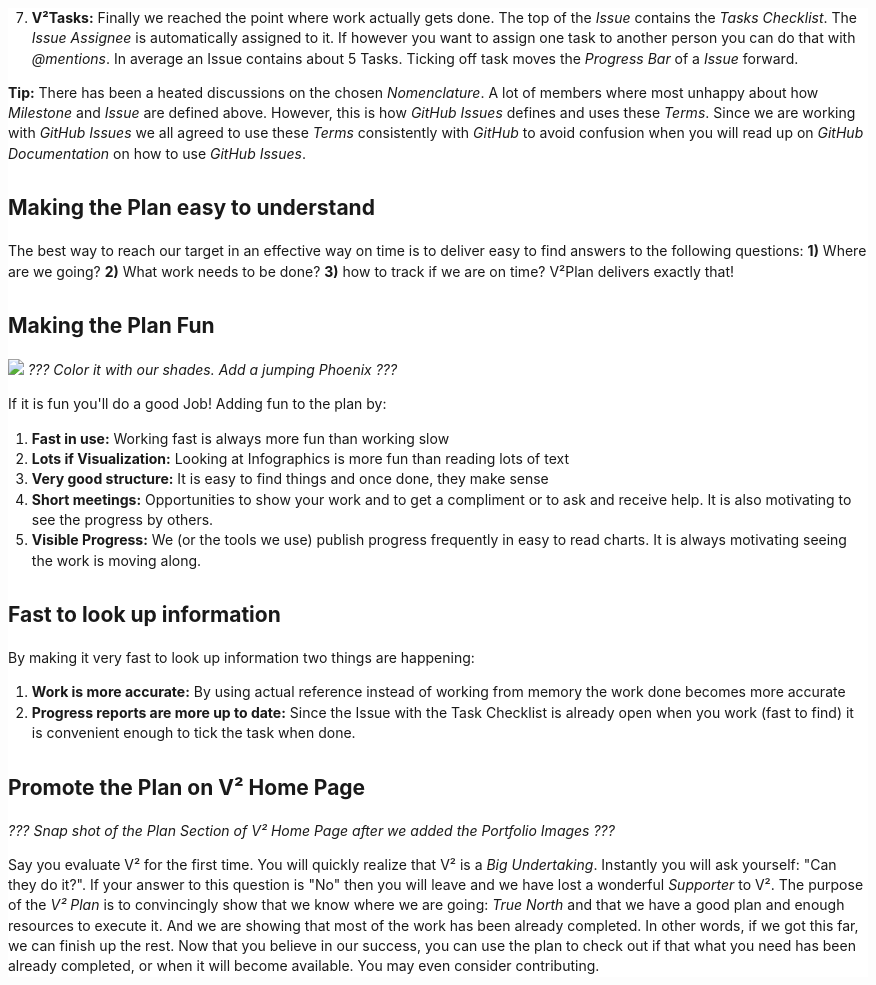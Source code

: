 7. **V²Tasks:** Finally we reached the point where work actually gets done. The top of the *Issue* contains the *Tasks Checklist*. The *Issue Assignee* is automatically assigned to it. If however you want to assign one task to another person you can do that with *@mentions*. In average an Issue contains about 5 Tasks. Ticking off task moves the *Progress Bar* of a *Issue* forward.

**Tip:** There has been a heated discussions on the chosen *Nomenclature*. A lot of members where most unhappy about how *Milestone* and *Issue* are defined above. However, this is how *GitHub Issues* defines and uses these *Terms*. Since we are working with *GitHub Issues* we all agreed to use these *Terms* consistently with *GitHub* to avoid confusion when you will read up on *GitHub Documentation* on how to use *GitHub Issues*.


## Making the Plan easy to understand
The best way to reach our target in an effective way on time is to deliver easy to find answers to the following questions: **1)** Where are we going? **2)** What work needs to be done? **3)** how to track if we are on time? V²Plan delivers exactly that! 

## Making the Plan Fun
![](http://images.clipartpanda.com/strife-clipart-family-fun.svg)
*??? Color it with our shades. Add a jumping Phoenix ???*

If it is fun you'll do a good Job! Adding fun to the plan by:

1. **Fast in use:** Working fast is always more fun than working slow
2. **Lots if Visualization:** Looking at Infographics is more fun than reading lots of text
3. **Very good structure:** It is easy to find things and once done, they make sense
4. **Short meetings:** Opportunities to show your work and to get a compliment or to ask and receive help. It is also motivating to see the progress by others.
5. **Visible Progress:** We (or the tools we use) publish progress frequently in easy to read charts. It is always motivating seeing the work is moving along.

## Fast to look up information
By making it very fast to look up information two things are happening:

1. **Work is more accurate:** By using actual reference instead of working from memory the work done becomes more accurate
2. **Progress reports are more up to date:** Since the Issue with the Task Checklist is already open when you work  (fast to find) it is convenient enough to tick the task when done.

## Promote the Plan on V² Home Page
*??? Snap shot of the Plan Section of V² Home Page after we added the Portfolio Images ???*

Say you evaluate V² for the first time. You will quickly realize that V² is a *Big Undertaking*. Instantly you will ask yourself: "Can they do it?". If your answer to this question is "No" then you will leave and we have lost a wonderful *Supporter* to V². The purpose of the *V² Plan* is to convincingly show that we know where we are going: *True North* and that we have a good plan and enough resources to execute it. And we are showing that most of the work has been already completed. In other words, if we got this far, we can finish up the rest. Now that you believe in our success, you can use the plan to check out if that what you need has been already completed, or when it will become available. You may even consider contributing.
